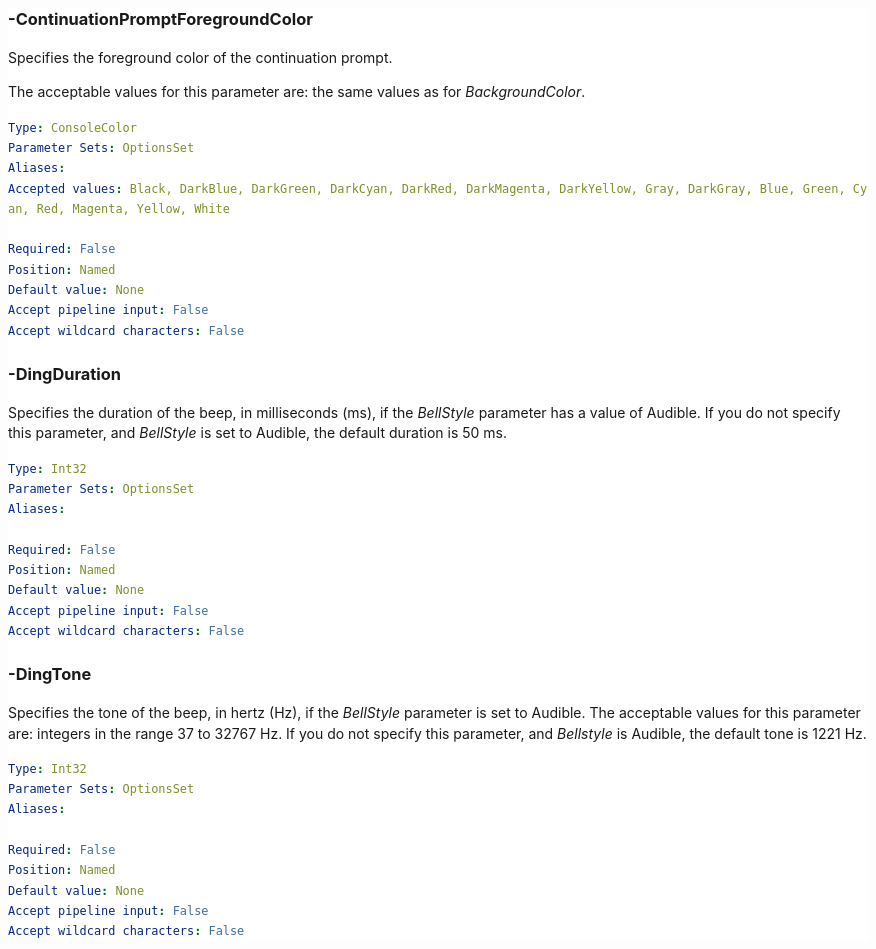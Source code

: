 ### -ContinuationPromptForegroundColor
Specifies the foreground color of the continuation prompt.

The acceptable values for this parameter are: the same values as for *BackgroundColor*.

```yaml
Type: ConsoleColor
Parameter Sets: OptionsSet
Aliases: 
Accepted values: Black, DarkBlue, DarkGreen, DarkCyan, DarkRed, DarkMagenta, DarkYellow, Gray, DarkGray, Blue, Green, Cyan, Red, Magenta, Yellow, White

Required: False
Position: Named
Default value: None
Accept pipeline input: False
Accept wildcard characters: False
```

### -DingDuration
Specifies the duration of the beep, in milliseconds (ms), if the *BellStyle* parameter has a value of Audible.
If you do not specify this parameter, and *BellStyle* is set to Audible, the default duration is 50 ms.

```yaml
Type: Int32
Parameter Sets: OptionsSet
Aliases: 

Required: False
Position: Named
Default value: None
Accept pipeline input: False
Accept wildcard characters: False
```

### -DingTone
Specifies the tone of the beep, in hertz (Hz), if the *BellStyle* parameter is set to Audible.
The acceptable values for this parameter are: integers in the range 37 to 32767 Hz.
If you do not specify this parameter, and *Bellstyle* is Audible, the default tone is 1221 Hz.

```yaml
Type: Int32
Parameter Sets: OptionsSet
Aliases: 

Required: False
Position: Named
Default value: None
Accept pipeline input: False
Accept wildcard characters: False
```
